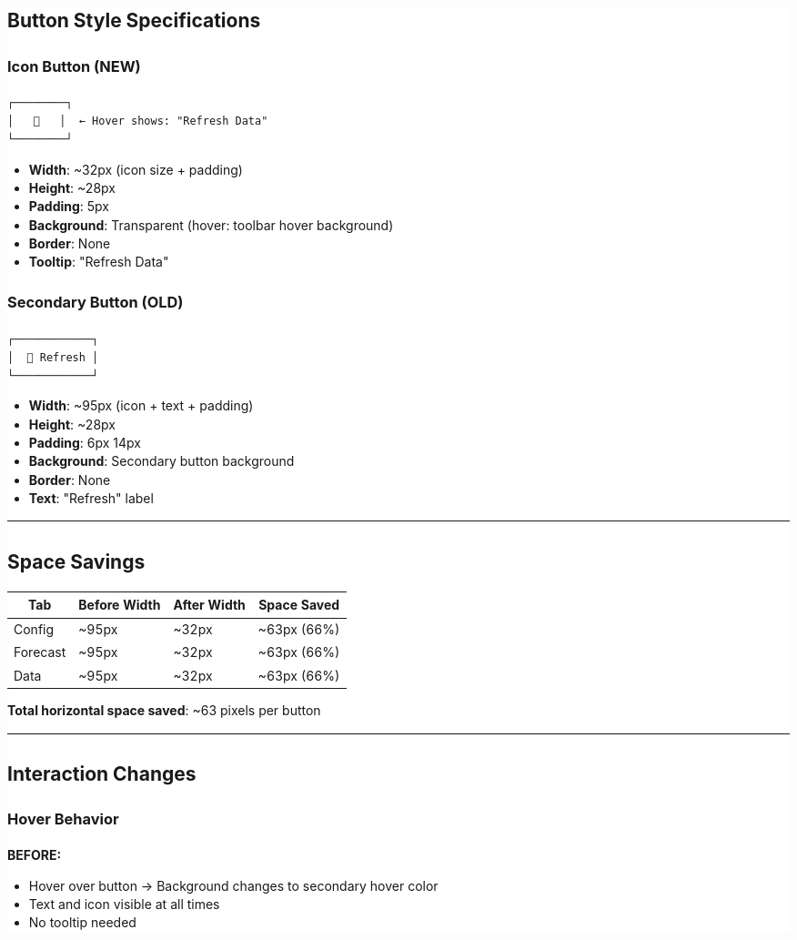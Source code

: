 
## Button Style Specifications

### Icon Button (NEW)
```
┌────────┐
│   🔄   │  ← Hover shows: "Refresh Data"
└────────┘
```
- **Width**: ~32px (icon size + padding)
- **Height**: ~28px
- **Padding**: 5px
- **Background**: Transparent (hover: toolbar hover background)
- **Border**: None
- **Tooltip**: "Refresh Data"

### Secondary Button (OLD)
```
┌────────────┐
│  🔄 Refresh │
└────────────┘
```
- **Width**: ~95px (icon + text + padding)
- **Height**: ~28px
- **Padding**: 6px 14px
- **Background**: Secondary button background
- **Border**: None
- **Text**: "Refresh" label

---

## Space Savings

| Tab | Before Width | After Width | Space Saved |
|-----|--------------|-------------|-------------|
| Config | ~95px | ~32px | ~63px (66%) |
| Forecast | ~95px | ~32px | ~63px (66%) |
| Data | ~95px | ~32px | ~63px (66%) |

**Total horizontal space saved**: ~63 pixels per button

---

## Interaction Changes

### Hover Behavior

**BEFORE:**
- Hover over button → Background changes to secondary hover color
- Text and icon visible at all times
- No tooltip needed

